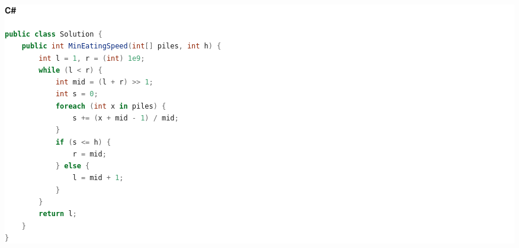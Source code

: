 #### C#

```cs
public class Solution {
    public int MinEatingSpeed(int[] piles, int h) {
        int l = 1, r = (int) 1e9;
        while (l < r) {
            int mid = (l + r) >> 1;
            int s = 0;
            foreach (int x in piles) {
                s += (x + mid - 1) / mid;
            }
            if (s <= h) {
                r = mid;
            } else {
                l = mid + 1;
            }
        }
        return l;
    }
}
```






